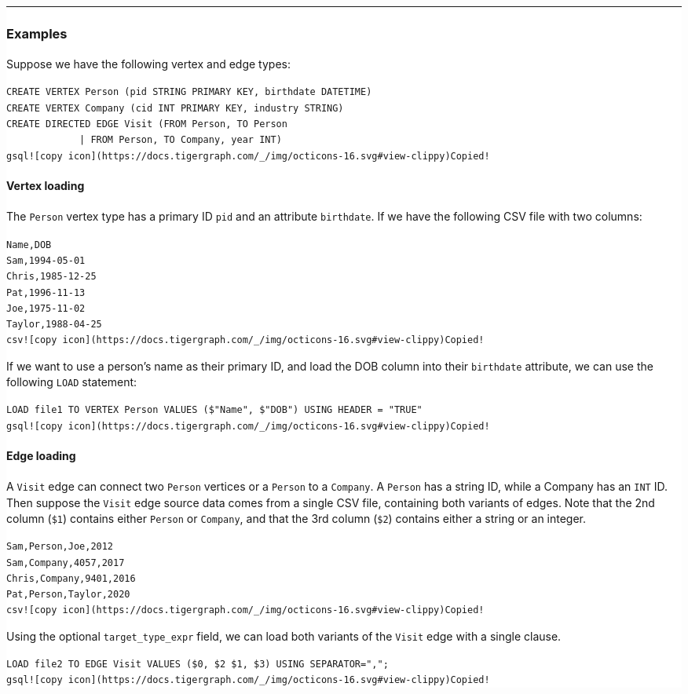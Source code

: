   
---  
### [](https://docs.tigergraph.com/gsql-ref/3.6/ddl-and-loading/creating-a-loading-job#_examples)Examples
Suppose we have the following vertex and edge types:
```
CREATE VERTEX Person (pid STRING PRIMARY KEY, birthdate DATETIME)
CREATE VERTEX Company (cid INT PRIMARY KEY, industry STRING)
CREATE DIRECTED EDGE Visit (FROM Person, TO Person
             | FROM Person, TO Company, year INT)
gsql![copy icon](https://docs.tigergraph.com/_/img/octicons-16.svg#view-clippy)Copied!

```

#### [](https://docs.tigergraph.com/gsql-ref/3.6/ddl-and-loading/creating-a-loading-job#_vertex_loading)Vertex loading
The `Person` vertex type has a primary ID `pid` and an attribute `birthdate`. If we have the following CSV file with two columns:
```
Name,DOB
Sam,1994-05-01
Chris,1985-12-25
Pat,1996-11-13
Joe,1975-11-02
Taylor,1988-04-25
csv![copy icon](https://docs.tigergraph.com/_/img/octicons-16.svg#view-clippy)Copied!

```

If we want to use a person’s name as their primary ID, and load the DOB column into their `birthdate` attribute, we can use the following `LOAD` statement:
```
LOAD file1 TO VERTEX Person VALUES ($"Name", $"DOB") USING HEADER = "TRUE"
gsql![copy icon](https://docs.tigergraph.com/_/img/octicons-16.svg#view-clippy)Copied!

```

#### [](https://docs.tigergraph.com/gsql-ref/3.6/ddl-and-loading/creating-a-loading-job#_edge_loading)Edge loading
A `Visit` edge can connect two `Person` vertices or a `Person` to a `Company`. A `Person` has a string ID, while a Company has an `INT` ID. Then suppose the `Visit` edge source data comes from a single CSV file, containing both variants of edges. Note that the 2nd column (`$1`) contains either `Person` or `Company`, and that the 3rd column (`$2`) contains either a string or an integer.
```
Sam,Person,Joe,2012
Sam,Company,4057,2017
Chris,Company,9401,2016
Pat,Person,Taylor,2020
csv![copy icon](https://docs.tigergraph.com/_/img/octicons-16.svg#view-clippy)Copied!

```

Using the optional `target_type_expr` field, we can load both variants of the `Visit` edge with a single clause.
```
LOAD file2 TO EDGE Visit VALUES ($0, $2 $1, $3) USING SEPARATOR=",";
gsql![copy icon](https://docs.tigergraph.com/_/img/octicons-16.svg#view-clippy)Copied!

```

